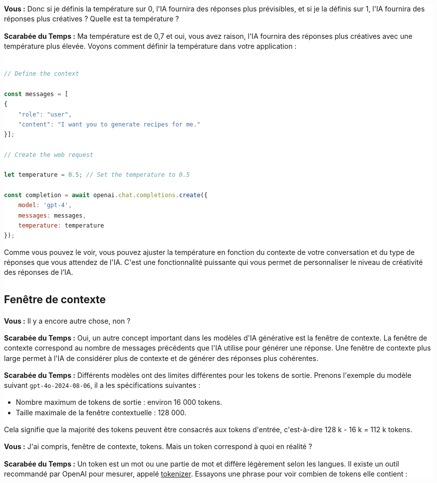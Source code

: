 **Vous :** Donc si je définis la température sur 0, l'IA fournira des réponses plus prévisibles, et si je la définis sur 1, l'IA fournira des réponses plus créatives ? Quelle est ta température ?

**Scarabée du Temps :** Ma température est de 0,7 et oui, vous avez raison, l'IA fournira des réponses plus créatives avec une température plus élevée. Voyons comment définir la température dans votre application :

```javascript

// Define the context 

const messages = [ 
{ 
    "role": "user", 
    "content": "I want you to generate recipes for me." 
}]; 

// Create the web request 

let temperature = 0.5; // Set the temperature to 0.5 

const completion = await openai.chat.completions.create({
    model: 'gpt-4',
    messages: messages,
    temperature: temperature
}); 
```

Comme vous pouvez le voir, vous pouvez ajuster la température en fonction du contexte de votre conversation et du type de réponses que vous attendez de l'IA. C'est une fonctionnalité puissante qui vous permet de personnaliser le niveau de créativité des réponses de l’IA.

## Fenêtre de contexte

**Vous :** Il y a encore autre chose, non ?

**Scarabée du Temps :** Oui, un autre concept important dans les modèles d'IA générative est la fenêtre de contexte. La fenêtre de contexte correspond au nombre de messages précédents que l'IA utilise pour générer une réponse. Une fenêtre de contexte plus large permet à l'IA de considérer plus de contexte et de générer des réponses plus cohérentes.

**Scarabée du Temps :** Différents modèles ont des limites différentes pour les tokens de sortie. Prenons l'exemple du modèle suivant `gpt-4o-2024-08-06`, il a les spécifications suivantes :

* Nombre maximum de tokens de sortie : environ 16 000 tokens.
* Taille maximale de la fenêtre contextuelle : 128 000.

Cela signifie que la majorité des tokens peuvent être consacrés aux tokens d'entrée, c'est-à-dire 128 k - 16 k = 112 k tokens.

**Vous :** J'ai compris, fenêtre de contexte, tokens. Mais un token correspond à quoi en réalité ?

**Scarabée du Temps :** Un token est un mot ou une partie de mot et diffère légèrement selon les langues. Il existe un outil recommandé par OpenAI pour mesurer, appelé [tokenizer](https://platform.openai.com/tokenizer). Essayons une phrase pour voir combien de tokens elle contient :
